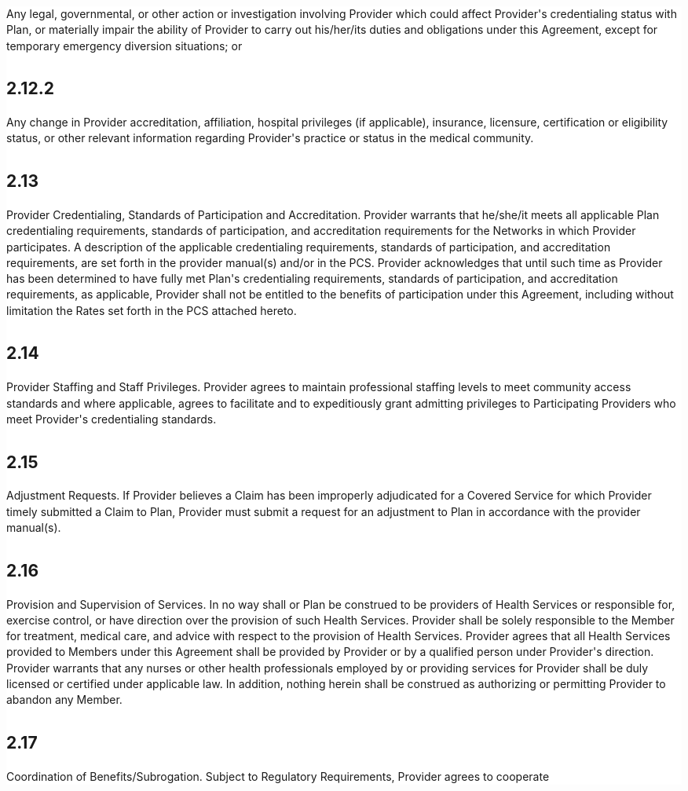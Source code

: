 Any legal, governmental, or other action or investigation involving Provider which could affect
Provider's credentialing status with Plan, or materially impair the ability of Provider to carry out
his/her/its duties and obligations under this Agreement, except for temporary emergency diversion
situations; or
## 2.12.2
Any change in Provider accreditation, affiliation, hospital privileges (if applicable), insurance,
licensure, certification or eligibility status, or other relevant information regarding Provider's practice
or status in the medical community.
## 2.13
Provider Credentialing, Standards of Participation and Accreditation. Provider warrants that he/she/it meets
all applicable Plan credentialing requirements, standards of participation, and accreditation requirements for
the Networks in which Provider participates. A description of the applicable credentialing requirements,
standards of participation, and accreditation requirements, are set forth in the provider manual(s) and/or in
the PCS. Provider acknowledges that until such time as Provider has been determined to have fully met
Plan's credentialing requirements, standards of participation, and accreditation requirements, as applicable,
Provider shall not be entitled to the benefits of participation under this Agreement, including without limitation
the Rates set forth in the PCS attached hereto.
## 2.14
Provider Staffing and Staff Privileges. Provider agrees to maintain professional staffing levels to meet
community access standards and where applicable, agrees to facilitate and to expeditiously grant admitting
privileges to Participating Providers who meet Provider's credentialing standards.
## 2.15
Adjustment Requests. If Provider believes a Claim has been improperly adjudicated for a Covered Service
for which Provider timely submitted a Claim to Plan, Provider must submit a request for an adjustment to
Plan in accordance with the provider manual(s).
## 2.16
Provision and Supervision of Services. In no way shall or Plan be construed to be providers of
Health Services or responsible for, exercise control, or have direction over the provision of such Health
Services. Provider shall be solely responsible to the Member for treatment, medical care, and advice with
respect to the provision of Health Services. Provider agrees that all Health Services provided to Members
under this Agreement shall be provided by Provider or by a qualified person under Provider's direction.
Provider warrants that any nurses or other health professionals employed by or providing services for
Provider shall be duly licensed or certified under applicable law. In addition, nothing herein shall be
construed as authorizing or permitting Provider to abandon any Member.
## 2.17
Coordination of Benefits/Subrogation. Subject to Regulatory Requirements, Provider agrees to cooperate